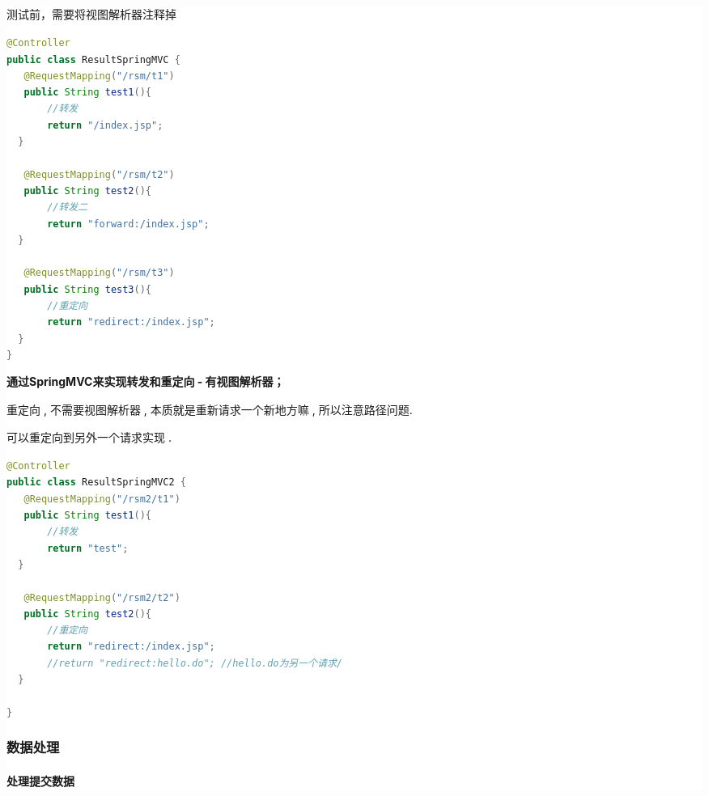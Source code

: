 测试前，需要将视图解析器注释掉

```java
@Controller
public class ResultSpringMVC {
   @RequestMapping("/rsm/t1")
   public String test1(){
       //转发
       return "/index.jsp";
  }

   @RequestMapping("/rsm/t2")
   public String test2(){
       //转发二
       return "forward:/index.jsp";
  }

   @RequestMapping("/rsm/t3")
   public String test3(){
       //重定向
       return "redirect:/index.jsp";
  }
}
```

**通过SpringMVC来实现转发和重定向 - 有视图解析器；**

重定向 , 不需要视图解析器 , 本质就是重新请求一个新地方嘛 , 所以注意路径问题.

可以重定向到另外一个请求实现 .

```java
@Controller
public class ResultSpringMVC2 {
   @RequestMapping("/rsm2/t1")
   public String test1(){
       //转发
       return "test";
  }

   @RequestMapping("/rsm2/t2")
   public String test2(){
       //重定向
       return "redirect:/index.jsp";
       //return "redirect:hello.do"; //hello.do为另一个请求/
  }

}
```



### 数据处理

#### 处理提交数据
